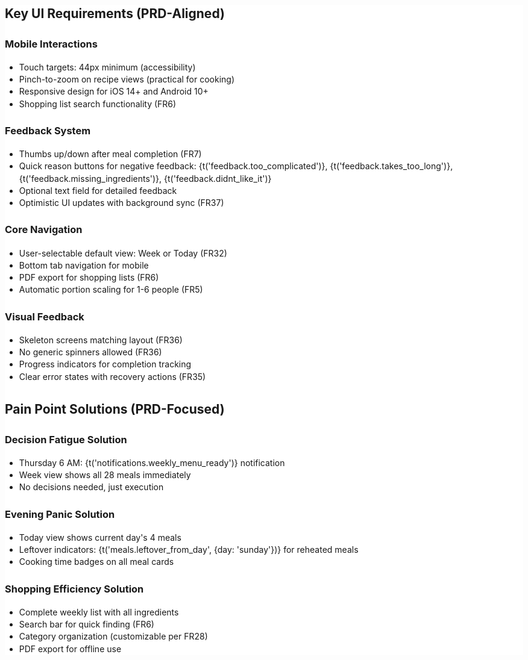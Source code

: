 ## Key UI Requirements (PRD-Aligned)

### Mobile Interactions

- Touch targets: 44px minimum (accessibility)
- Pinch-to-zoom on recipe views (practical for cooking)
- Responsive design for iOS 14+ and Android 10+
- Shopping list search functionality (FR6)

### Feedback System

- Thumbs up/down after meal completion (FR7)
- Quick reason buttons for negative feedback: {t('feedback.too_complicated')}, {t('feedback.takes_too_long')}, {t('feedback.missing_ingredients')}, {t('feedback.didnt_like_it')}
- Optional text field for detailed feedback
- Optimistic UI updates with background sync (FR37)

### Core Navigation

- User-selectable default view: Week or Today (FR32)
- Bottom tab navigation for mobile
- PDF export for shopping lists (FR6)
- Automatic portion scaling for 1-6 people (FR5)

### Visual Feedback

- Skeleton screens matching layout (FR36)
- No generic spinners allowed (FR36)
- Progress indicators for completion tracking
- Clear error states with recovery actions (FR35)

## Pain Point Solutions (PRD-Focused)

### Decision Fatigue Solution

- Thursday 6 AM: {t('notifications.weekly_menu_ready')} notification
- Week view shows all 28 meals immediately
- No decisions needed, just execution

### Evening Panic Solution

- Today view shows current day's 4 meals
- Leftover indicators: {t('meals.leftover_from_day', {day: 'sunday'})} for reheated meals
- Cooking time badges on all meal cards

### Shopping Efficiency Solution

- Complete weekly list with all ingredients
- Search bar for quick finding (FR6)
- Category organization (customizable per FR28)
- PDF export for offline use
